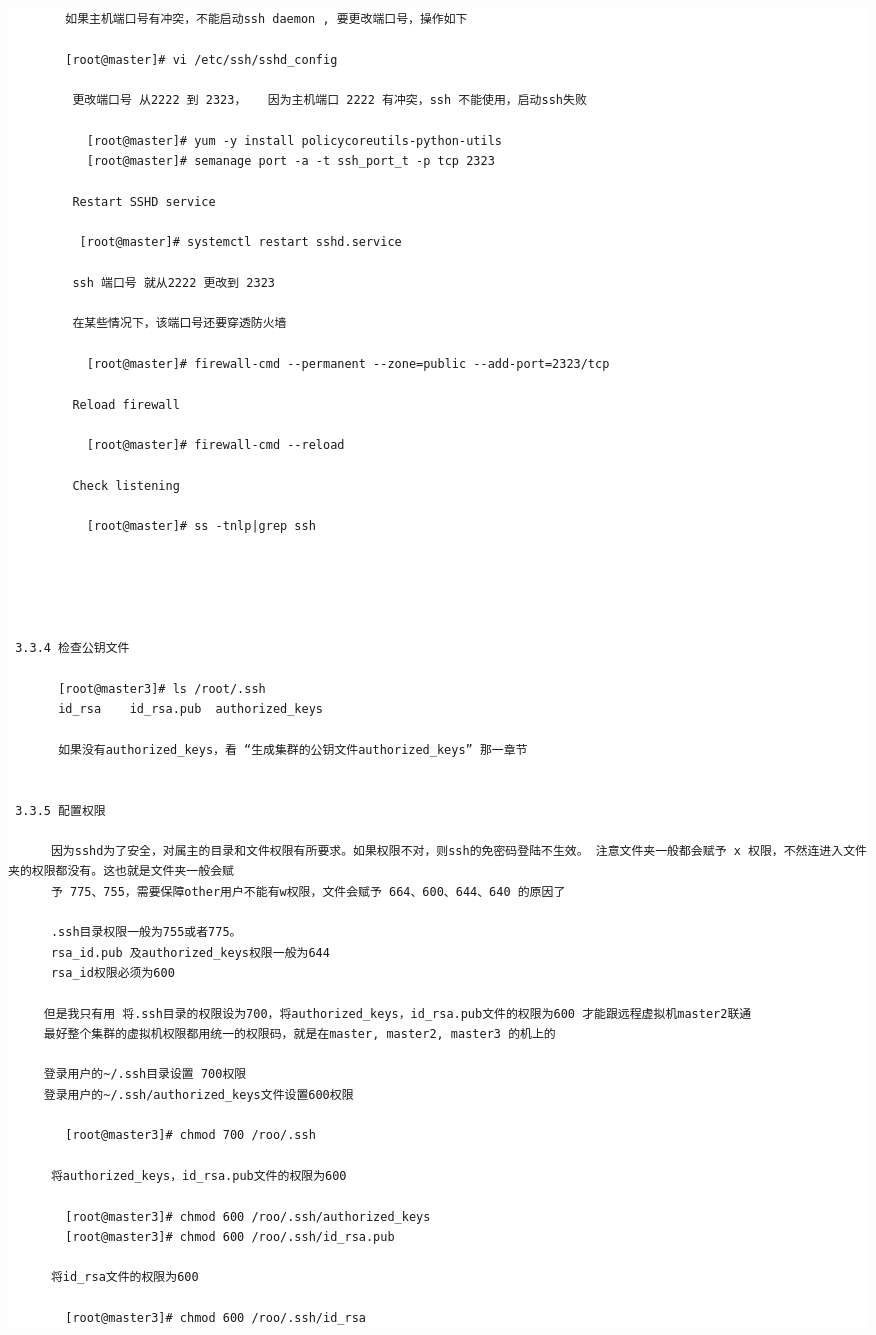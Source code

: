             如果主机端口号有冲突，不能启动ssh daemon , 要更改端口号，操作如下
            
            [root@master]# vi /etc/ssh/sshd_config
             
             更改端口号 从2222 到 2323，   因为主机端口 2222 有冲突，ssh 不能使用，启动ssh失败
             
               [root@master]# yum -y install policycoreutils-python-utils
               [root@master]# semanage port -a -t ssh_port_t -p tcp 2323
             
             Restart SSHD service

              [root@master]# systemctl restart sshd.service
             
             ssh 端口号 就从2222 更改到 2323
            
             在某些情况下，该端口号还要穿透防火墙
             
               [root@master]# firewall-cmd --permanent --zone=public --add-port=2323/tcp
             
             Reload firewall

               [root@master]# firewall-cmd --reload

             Check listening

               [root@master]# ss -tnlp|grep ssh





     3.3.4 检查公钥文件
     
           [root@master3]# ls /root/.ssh
           id_rsa    id_rsa.pub  authorized_keys
           
           如果没有authorized_keys，看 “生成集群的公钥文件authorized_keys” 那一章节
           
           
     3.3.5 配置权限
     
          因为sshd为了安全，对属主的目录和文件权限有所要求。如果权限不对，则ssh的免密码登陆不生效。 注意文件夹一般都会赋予 x 权限，不然连进入文件夹的权限都没有。这也就是文件夹一般会赋
          予 775、755，需要保障other用户不能有w权限，文件会赋予 664、600、644、640 的原因了
          
          .ssh目录权限一般为755或者775。
          rsa_id.pub 及authorized_keys权限一般为644
          rsa_id权限必须为600
     
         但是我只有用 将.ssh目录的权限设为700，将authorized_keys，id_rsa.pub文件的权限为600 才能跟远程虚拟机master2联通
         最好整个集群的虚拟机权限都用统一的权限码，就是在master, master2, master3 的机上的
          
         登录用户的~/.ssh目录设置 700权限
         登录用户的~/.ssh/authorized_keys文件设置600权限
          
            [root@master3]# chmod 700 /roo/.ssh
          
          将authorized_keys，id_rsa.pub文件的权限为600

            [root@master3]# chmod 600 /roo/.ssh/authorized_keys
            [root@master3]# chmod 600 /roo/.ssh/id_rsa.pub
            
          将id_rsa文件的权限为600
          
            [root@master3]# chmod 600 /roo/.ssh/id_rsa
     